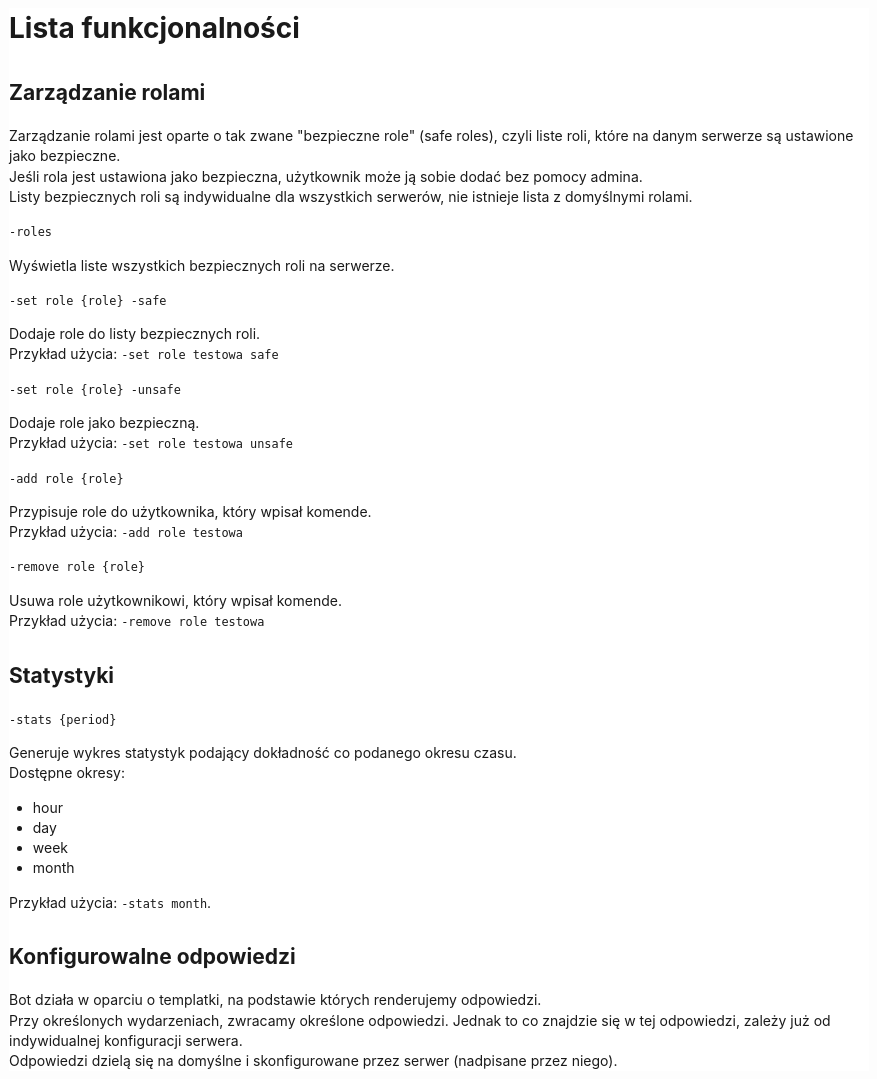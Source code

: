 # Lista funkcjonalności  
  
## Zarządzanie rolami  
  
Zarządzanie rolami jest oparte o tak zwane "bezpieczne role" (safe roles), czyli liste roli, które na danym serwerze są ustawione jako bezpieczne.  
Jeśli rola jest ustawiona jako bezpieczna, użytkownik może ją sobie dodać bez pomocy admina.  
Listy bezpiecznych roli są indywidualne dla wszystkich serwerów, nie istnieje lista z domyślnymi rolami.  
  
```  
-roles  
```  
Wyświetla liste wszystkich bezpiecznych roli na serwerze.  
```  
-set role {role} -safe  
```  
 Dodaje role do listy bezpiecznych roli.  
 Przykład użycia: `-set role testowa safe`  
```  
-set role {role} -unsafe  
```  
 Dodaje role jako bezpieczną.  
 Przykład użycia: `-set role testowa unsafe`  
```  
-add role {role}  
```  
 Przypisuje role do użytkownika, który wpisał komende.  
 Przykład użycia: `-add role testowa`  
```  
-remove role {role}  
```  
Usuwa role użytkownikowi, który wpisał komende.  
Przykład użycia: `-remove role testowa`  
  
## Statystyki  
  
```  
-stats {period}  
```  
Generuje wykres statystyk podający dokładność co podanego okresu czasu.  
Dostępne okresy:  
- hour  
- day  
- week  
- month  
  
Przykład użycia: `-stats month`.  
  
## Konfigurowalne odpowiedzi  
  
Bot działa w oparciu o templatki, na podstawie których renderujemy odpowiedzi.  
Przy określonych wydarzeniach, zwracamy określone odpowiedzi. Jednak to co znajdzie się w tej odpowiedzi, zależy już od indywidualnej konfiguracji serwera.  
Odpowiedzi dzielą się na domyślne i skonfigurowane przez serwer (nadpisane przez niego).  
  